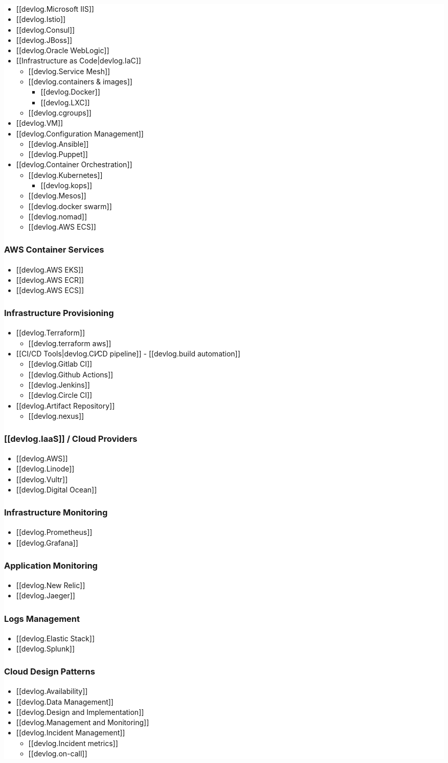   - [[devlog.Microsoft IIS]]
  - [[devlog.Istio]]
  - [[devlog.Consul]]
  - [[devlog.JBoss]]
  - [[devlog.Oracle WebLogic]]
- [[Infrastructure as Code|devlog.IaC]]
  - [[devlog.Service Mesh]]
  - [[devlog.containers & images]]
    - [[devlog.Docker]]
    - [[devlog.LXC]]
  - [[devlog.cgroups]]
- [[devlog.VM]]
- [[devlog.Configuration Management]]
  - [[devlog.Ansible]]
  - [[devlog.Puppet]]
- [[devlog.Container Orchestration]]
  - [[devlog.Kubernetes]]
    - [[devlog.kops]]
  - [[devlog.Mesos]]
  - [[devlog.docker swarm]]
  - [[devlog.nomad]]
  - [[devlog.AWS ECS]]
### AWS Container Services
- [[devlog.AWS EKS]]
- [[devlog.AWS ECR]]
- [[devlog.AWS ECS]]
### Infrastructure Provisioning
  - [[devlog.Terraform]]
    - [[devlog.terraform aws]]
- [[CI/CD Tools|devlog.CI⁄CD pipeline]] - [[devlog.build automation]]
  - [[devlog.Gitlab CI]]
  - [[devlog.Github Actions]]
  - [[devlog.Jenkins]]
  - [[devlog.Circle CI]]
- [[devlog.Artifact Repository]]
  - [[devlog.nexus]]
### [[devlog.IaaS]] / Cloud Providers
- [[devlog.AWS]]
- [[devlog.Linode]]
- [[devlog.Vultr]]
- [[devlog.Digital Ocean]]
### Infrastructure Monitoring
- [[devlog.Prometheus]]
- [[devlog.Grafana]]
### Application Monitoring
- [[devlog.New Relic]]
- [[devlog.Jaeger]]
### Logs Management
- [[devlog.Elastic Stack]]
- [[devlog.Splunk]]
### Cloud Design Patterns
- [[devlog.Availability]]
- [[devlog.Data Management]]
- [[devlog.Design and Implementation]]
- [[devlog.Management and Monitoring]]
- [[devlog.Incident Management]]
	- [[devlog.Incident metrics]]
	- [[devlog.on-call]]